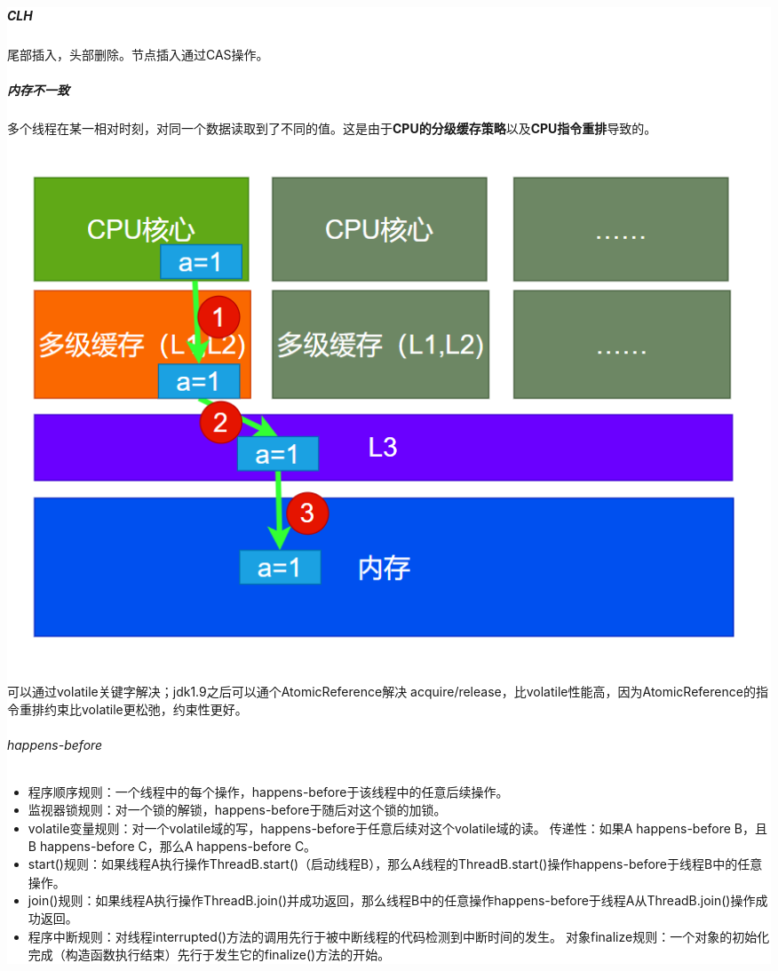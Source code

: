 ##### CLH

尾部插入，头部删除。节点插入通过CAS操作。

##### 内存不一致

多个线程在某一相对时刻，对同一个数据读取到了不同的值。这是由于**CPU的分级缓存策略**以及**CPU指令重排**导致的。

![](img/cpu%E7%BC%93%E5%AD%98.png)

可以通过volatile关键字解决；jdk1.9之后可以通个AtomicReference<T>解决 acquire/release，比volatile性能高，因为AtomicReference的指令重排约束比volatile更松弛，约束性更好。

###### happens-before

- 程序顺序规则：一个线程中的每个操作，happens-before于该线程中的任意后续操作。
- 监视器锁规则：对一个锁的解锁，happens-before于随后对这个锁的加锁。
- volatile变量规则：对一个volatile域的写，happens-before于任意后续对这个volatile域的读。
  传递性：如果A happens-before B，且B happens-before C，那么A happens-before C。
- start()规则：如果线程A执行操作ThreadB.start()（启动线程B），那么A线程的ThreadB.start()操作happens-before于线程B中的任意操作。
- join()规则：如果线程A执行操作ThreadB.join()并成功返回，那么线程B中的任意操作happens-before于线程A从ThreadB.join()操作成功返回。
- 程序中断规则：对线程interrupted()方法的调用先行于被中断线程的代码检测到中断时间的发生。
  对象finalize规则：一个对象的初始化完成（构造函数执行结束）先行于发生它的finalize()方法的开始。
